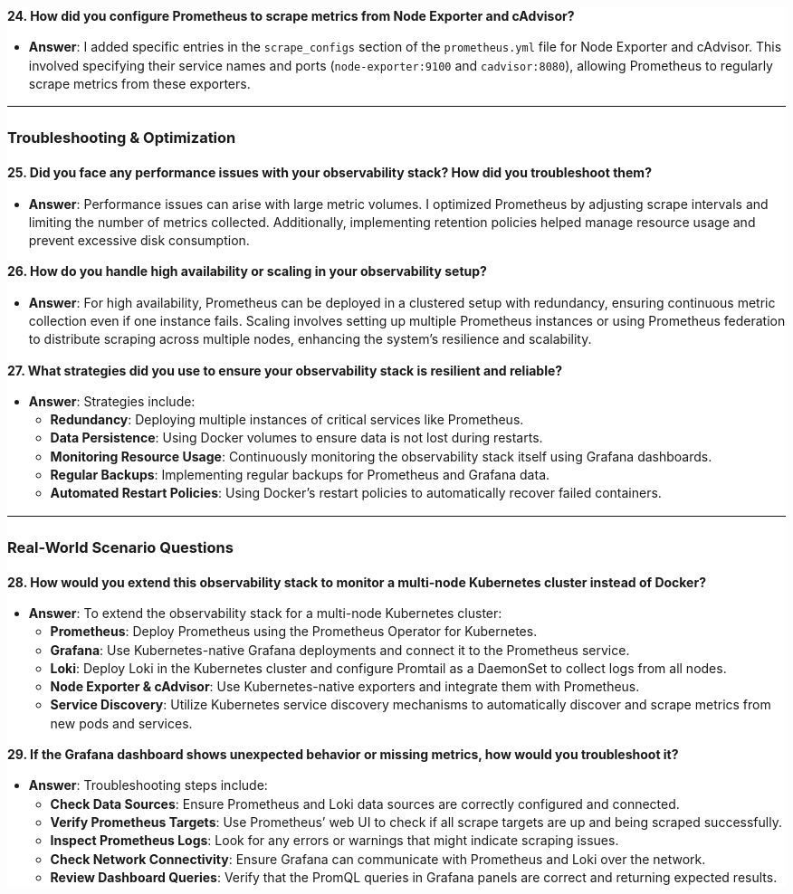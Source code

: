 **24. How did you configure Prometheus to scrape metrics from Node Exporter and cAdvisor?**
- **Answer**: I added specific entries in the `scrape_configs` section of the `prometheus.yml` file for Node Exporter and cAdvisor. This involved specifying their service names and ports (`node-exporter:9100` and `cadvisor:8080`), allowing Prometheus to regularly scrape metrics from these exporters.

---

### **Troubleshooting & Optimization**

**25. Did you face any performance issues with your observability stack? How did you troubleshoot them?**
- **Answer**: Performance issues can arise with large metric volumes. I optimized Prometheus by adjusting scrape intervals and limiting the number of metrics collected. Additionally, implementing retention policies helped manage resource usage and prevent excessive disk consumption.

**26. How do you handle high availability or scaling in your observability setup?**
- **Answer**: For high availability, Prometheus can be deployed in a clustered setup with redundancy, ensuring continuous metric collection even if one instance fails. Scaling involves setting up multiple Prometheus instances or using Prometheus federation to distribute scraping across multiple nodes, enhancing the system’s resilience and scalability.

**27. What strategies did you use to ensure your observability stack is resilient and reliable?**
- **Answer**: Strategies include:
  - **Redundancy**: Deploying multiple instances of critical services like Prometheus.
  - **Data Persistence**: Using Docker volumes to ensure data is not lost during restarts.
  - **Monitoring Resource Usage**: Continuously monitoring the observability stack itself using Grafana dashboards.
  - **Regular Backups**: Implementing regular backups for Prometheus and Grafana data.
  - **Automated Restart Policies**: Using Docker’s restart policies to automatically recover failed containers.

---

### **Real-World Scenario Questions**

**28. How would you extend this observability stack to monitor a multi-node Kubernetes cluster instead of Docker?**
- **Answer**: To extend the observability stack for a multi-node Kubernetes cluster:
  - **Prometheus**: Deploy Prometheus using the Prometheus Operator for Kubernetes.
  - **Grafana**: Use Kubernetes-native Grafana deployments and connect it to the Prometheus service.
  - **Loki**: Deploy Loki in the Kubernetes cluster and configure Promtail as a DaemonSet to collect logs from all nodes.
  - **Node Exporter & cAdvisor**: Use Kubernetes-native exporters and integrate them with Prometheus.
  - **Service Discovery**: Utilize Kubernetes service discovery mechanisms to automatically discover and scrape metrics from new pods and services.

**29. If the Grafana dashboard shows unexpected behavior or missing metrics, how would you troubleshoot it?**
- **Answer**: Troubleshooting steps include:
  - **Check Data Sources**: Ensure Prometheus and Loki data sources are correctly configured and connected.
  - **Verify Prometheus Targets**: Use Prometheus’ web UI to check if all scrape targets are up and being scraped successfully.
  - **Inspect Prometheus Logs**: Look for any errors or warnings that might indicate scraping issues.
  - **Check Network Connectivity**: Ensure Grafana can communicate with Prometheus and Loki over the network.
  - **Review Dashboard Queries**: Verify that the PromQL queries in Grafana panels are correct and returning expected results.
